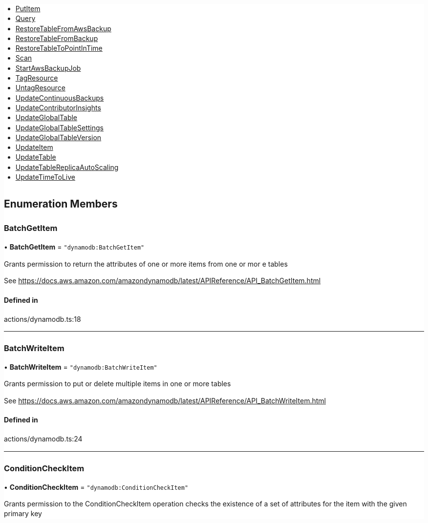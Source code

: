 - [PutItem](AwsDynamodbActions.md#putitem)
- [Query](AwsDynamodbActions.md#query)
- [RestoreTableFromAwsBackup](AwsDynamodbActions.md#restoretablefromawsbackup)
- [RestoreTableFromBackup](AwsDynamodbActions.md#restoretablefrombackup)
- [RestoreTableToPointInTime](AwsDynamodbActions.md#restoretabletopointintime)
- [Scan](AwsDynamodbActions.md#scan)
- [StartAwsBackupJob](AwsDynamodbActions.md#startawsbackupjob)
- [TagResource](AwsDynamodbActions.md#tagresource)
- [UntagResource](AwsDynamodbActions.md#untagresource)
- [UpdateContinuousBackups](AwsDynamodbActions.md#updatecontinuousbackups)
- [UpdateContributorInsights](AwsDynamodbActions.md#updatecontributorinsights)
- [UpdateGlobalTable](AwsDynamodbActions.md#updateglobaltable)
- [UpdateGlobalTableSettings](AwsDynamodbActions.md#updateglobaltablesettings)
- [UpdateGlobalTableVersion](AwsDynamodbActions.md#updateglobaltableversion)
- [UpdateItem](AwsDynamodbActions.md#updateitem)
- [UpdateTable](AwsDynamodbActions.md#updatetable)
- [UpdateTableReplicaAutoScaling](AwsDynamodbActions.md#updatetablereplicaautoscaling)
- [UpdateTimeToLive](AwsDynamodbActions.md#updatetimetolive)

## Enumeration Members

### BatchGetItem

• **BatchGetItem** = ``"dynamodb:BatchGetItem"``

Grants permission to return the attributes of one or more items from one or mor
e tables

See https://docs.aws.amazon.com/amazondynamodb/latest/APIReference/API_BatchGetItem.html

#### Defined in

actions/dynamodb.ts:18

___

### BatchWriteItem

• **BatchWriteItem** = ``"dynamodb:BatchWriteItem"``

Grants permission to put or delete multiple items in one or more tables

See https://docs.aws.amazon.com/amazondynamodb/latest/APIReference/API_BatchWriteItem.html

#### Defined in

actions/dynamodb.ts:24

___

### ConditionCheckItem

• **ConditionCheckItem** = ``"dynamodb:ConditionCheckItem"``

Grants permission to the ConditionCheckItem operation checks the existence of a
set of attributes for the item with the given primary key
